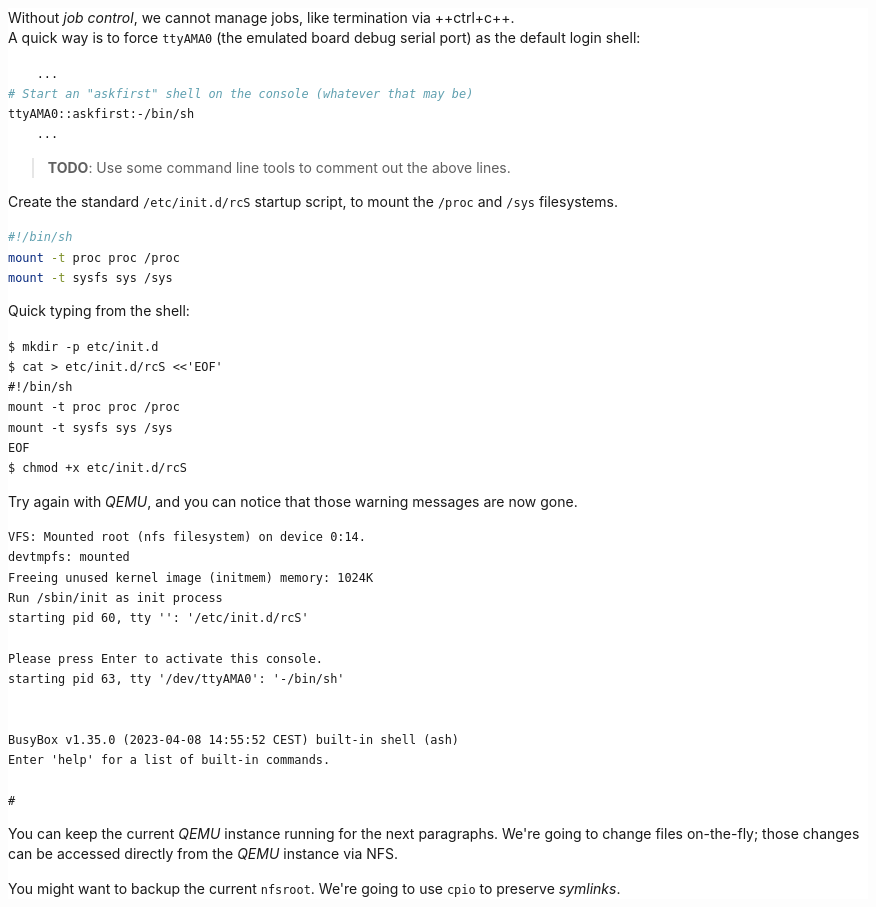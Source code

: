 Without *job control*, we cannot manage jobs, like termination via ++ctrl+c++.<br/>
A quick way is to force `ttyAMA0` (the emulated board debug serial port) as the default login shell:

```sh title="File: $LAB_PATH/nfsroot/etc/inittab - forced login shell device" hl_lines="3"
    ...
# Start an "askfirst" shell on the console (whatever that may be)
ttyAMA0::askfirst:-/bin/sh
    ...
```

> **TODO**: Use some command line tools to comment out the above lines.

Create the standard `/etc/init.d/rcS` startup script, to mount the `/proc` and `/sys` filesystems.

```sh title="File: $LAB_PATH/nfsroot/etc/init.d/rcS"
#!/bin/sh
mount -t proc proc /proc
mount -t sysfs sys /sys
```

Quick typing from the shell:

```console
$ mkdir -p etc/init.d
$ cat > etc/init.d/rcS <<'EOF'
#!/bin/sh
mount -t proc proc /proc
mount -t sysfs sys /sys
EOF
$ chmod +x etc/init.d/rcS
```

Try again with *QEMU*, and you can notice that those warning messages are now gone.

```console title="QEMU - BusyBox"
VFS: Mounted root (nfs filesystem) on device 0:14.
devtmpfs: mounted
Freeing unused kernel image (initmem) memory: 1024K
Run /sbin/init as init process
starting pid 60, tty '': '/etc/init.d/rcS'

Please press Enter to activate this console.
starting pid 63, tty '/dev/ttyAMA0': '-/bin/sh'


BusyBox v1.35.0 (2023-04-08 14:55:52 CEST) built-in shell (ash)
Enter 'help' for a list of built-in commands.

#
```

You can keep the current *QEMU* instance running for the next paragraphs.
We're going to change files on-the-fly; those changes can be accessed directly from the *QEMU* instance via NFS.

You might want to backup the current `nfsroot`. We're going to use `cpio` to preserve *symlinks*.
